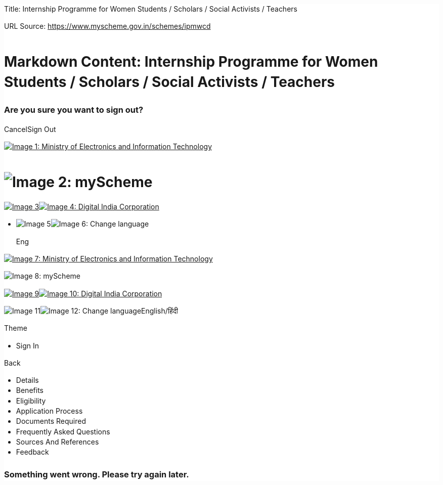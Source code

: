 Title: Internship Programme for Women Students / Scholars / Social Activists / Teachers

URL Source: https://www.myscheme.gov.in/schemes/ipmwcd

Markdown Content:
Internship Programme for Women Students / Scholars / Social Activists / Teachers
===============
  

### Are you sure you want to sign out?

CancelSign Out

[![Image 1: Ministry of Electronics and Information Technology](https://cdn.myscheme.in/images/logos/emblem-black.svg)](https://www.myscheme.gov.in/)

![Image 2: myScheme](https://cdn.myscheme.in/images/logos/myscheme-logo-black.svg)
==================================================================================

[![Image 3](blob:https://www.myscheme.gov.in/7029bfa5283c1934d72d4efe1c626373)![Image 4: Digital India Corporation](https://cdn.myscheme.in/images/logos/digital-india-black.svg)](https://www.digitalindia.gov.in/)

*   ![Image 5](blob:https://www.myscheme.gov.in/39e3356370f513e3664ceae4ebfc3a5a)![Image 6: Change language](blob:https://www.myscheme.gov.in/b9a31d3949b1882a09ed2f8508d538f3)
    
    Eng
    

[![Image 7: Ministry of Electronics and Information Technology](https://cdn.myscheme.in/images/logos/emblem-black.svg)](https://www.myscheme.gov.in/)

![Image 8: myScheme](https://cdn.myscheme.in/images/logos/myscheme-logo-black.svg)

[![Image 9](blob:https://www.myscheme.gov.in/04e0786ebe0ffe2b3244c2451b75b80f)![Image 10: Digital India Corporation](https://cdn.myscheme.in/images/logos/digital-india-black.svg)](https://www.digitalindia.gov.in/)

![Image 11](blob:https://www.myscheme.gov.in/39e3356370f513e3664ceae4ebfc3a5a)![Image 12: Change language](https://cdn.myscheme.in/images/icons/language.svg)English/हिंदी

Theme

*   Sign In

Back

*   Details
*   Benefits
*   Eligibility
*   Application Process
*   Documents Required
*   Frequently Asked Questions
*   Sources And References
*   Feedback

### Something went wrong. Please try again later.
